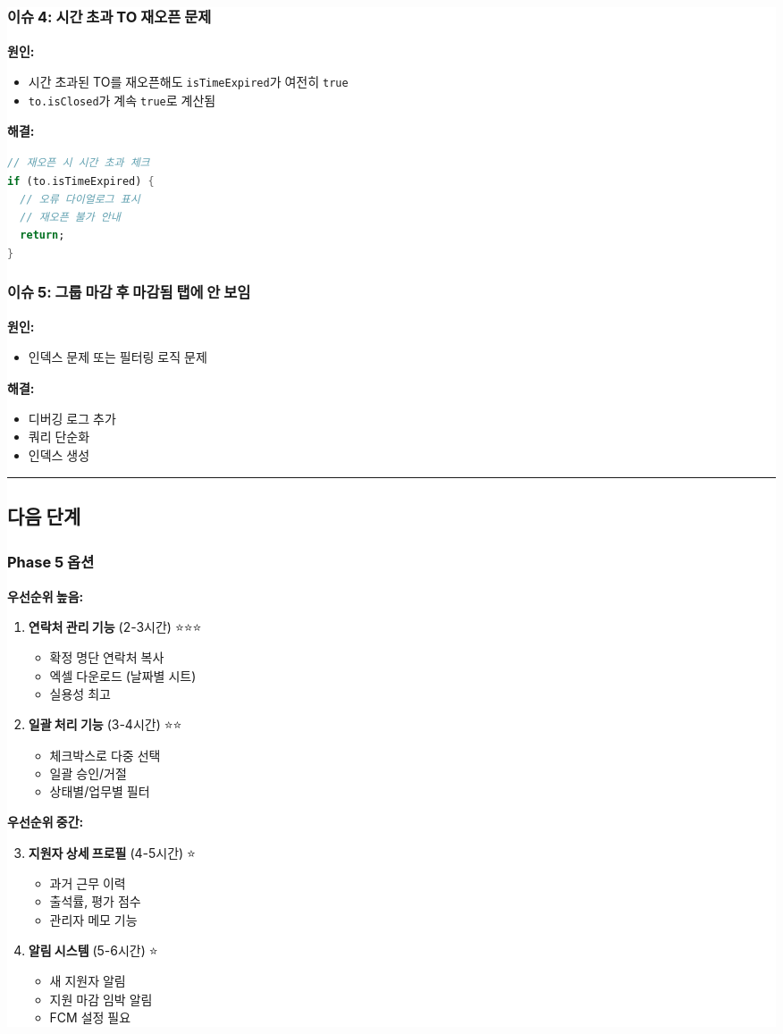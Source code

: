 ### 이슈 4: 시간 초과 TO 재오픈 문제

**원인:**
- 시간 초과된 TO를 재오픈해도 `isTimeExpired`가 여전히 `true`
- `to.isClosed`가 계속 `true`로 계산됨

**해결:**
```dart
// 재오픈 시 시간 초과 체크
if (to.isTimeExpired) {
  // 오류 다이얼로그 표시
  // 재오픈 불가 안내
  return;
}
```

### 이슈 5: 그룹 마감 후 마감됨 탭에 안 보임

**원인:**
- 인덱스 문제 또는 필터링 로직 문제

**해결:**
- 디버깅 로그 추가
- 쿼리 단순화
- 인덱스 생성

---

## 다음 단계

### Phase 5 옵션

**우선순위 높음:**

1. **연락처 관리 기능** (2-3시간) ⭐⭐⭐
   - 확정 명단 연락처 복사
   - 엑셀 다운로드 (날짜별 시트)
   - 실용성 최고

2. **일괄 처리 기능** (3-4시간) ⭐⭐
   - 체크박스로 다중 선택
   - 일괄 승인/거절
   - 상태별/업무별 필터

**우선순위 중간:**

3. **지원자 상세 프로필** (4-5시간) ⭐
   - 과거 근무 이력
   - 출석률, 평가 점수
   - 관리자 메모 기능

4. **알림 시스템** (5-6시간) ⭐
   - 새 지원자 알림
   - 지원 마감 임박 알림
   - FCM 설정 필요
